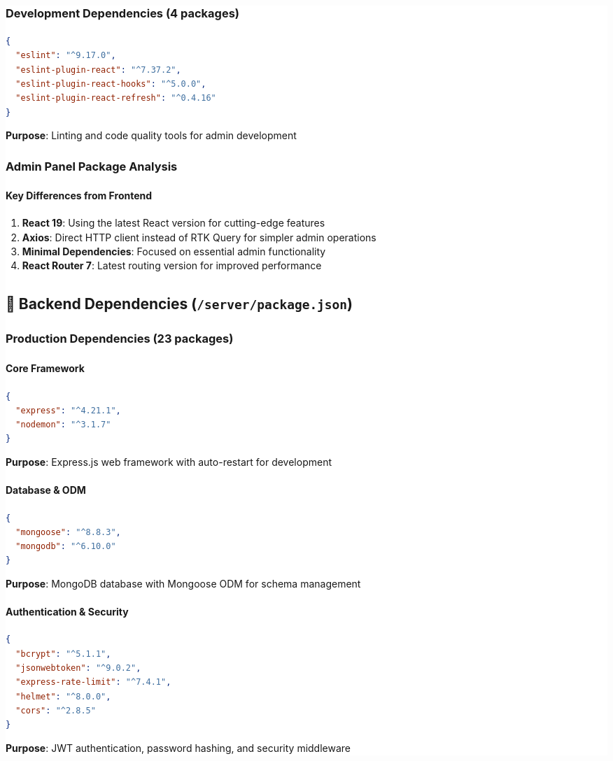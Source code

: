 ### Development Dependencies (4 packages)

```json
{
  "eslint": "^9.17.0",
  "eslint-plugin-react": "^7.37.2",
  "eslint-plugin-react-hooks": "^5.0.0",
  "eslint-plugin-react-refresh": "^0.4.16"
}
```
**Purpose**: Linting and code quality tools for admin development

### Admin Panel Package Analysis

#### Key Differences from Frontend
1. **React 19**: Using the latest React version for cutting-edge features
2. **Axios**: Direct HTTP client instead of RTK Query for simpler admin operations
3. **Minimal Dependencies**: Focused on essential admin functionality
4. **React Router 7**: Latest routing version for improved performance

## 🚀 Backend Dependencies (`/server/package.json`)

### Production Dependencies (23 packages)

#### Core Framework
```json
{
  "express": "^4.21.1",
  "nodemon": "^3.1.7"
}
```
**Purpose**: Express.js web framework with auto-restart for development

#### Database & ODM
```json
{
  "mongoose": "^8.8.3",
  "mongodb": "^6.10.0"
}
```
**Purpose**: MongoDB database with Mongoose ODM for schema management

#### Authentication & Security
```json
{
  "bcrypt": "^5.1.1",
  "jsonwebtoken": "^9.0.2",
  "express-rate-limit": "^7.4.1",
  "helmet": "^8.0.0",
  "cors": "^2.8.5"
}
```
**Purpose**: JWT authentication, password hashing, and security middleware
